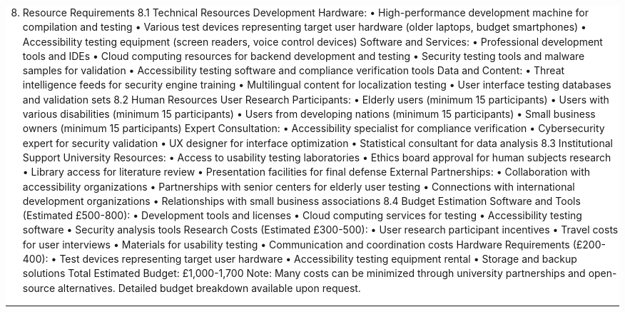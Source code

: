 
8. Resource Requirements
   8.1 Technical Resources
   Development Hardware:
   • High-performance development machine for compilation and testing
   • Various test devices representing target user hardware (older laptops, budget smartphones)
   • Accessibility testing equipment (screen readers, voice control devices)
   Software and Services:
   • Professional development tools and IDEs
   • Cloud computing resources for backend development and testing
   • Security testing tools and malware samples for validation
   • Accessibility testing software and compliance verification tools
   Data and Content:
   • Threat intelligence feeds for security engine training
   • Multilingual content for localization testing
   • User interface testing databases and validation sets
   8.2 Human Resources
   User Research Participants:
   • Elderly users (minimum 15 participants)
   • Users with various disabilities (minimum 15 participants)
   • Users from developing nations (minimum 15 participants)
   • Small business owners (minimum 15 participants)
   Expert Consultation:
   • Accessibility specialist for compliance verification
   • Cybersecurity expert for security validation
   • UX designer for interface optimization
   • Statistical consultant for data analysis
   8.3 Institutional Support
   University Resources:
   • Access to usability testing laboratories
   • Ethics board approval for human subjects research
   • Library access for literature review
   • Presentation facilities for final defense
   External Partnerships:
   • Collaboration with accessibility organizations
   • Partnerships with senior centers for elderly user testing
   • Connections with international development organizations
   • Relationships with small business associations
   8.4 Budget Estimation
   Software and Tools (Estimated £500-800):
   • Development tools and licenses
   • Cloud computing services for testing
   • Accessibility testing software
   • Security analysis tools
   Research Costs (Estimated £300-500):
   • User research participant incentives
   • Travel costs for user interviews
   • Materials for usability testing
   • Communication and coordination costs
   Hardware Requirements (£200-400):
   • Test devices representing target user hardware
   • Accessibility testing equipment rental
   • Storage and backup solutions
   Total Estimated Budget: £1,000-1,700
   Note: Many costs can be minimized through university partnerships and open-source alternatives. Detailed budget breakdown available upon request.

---